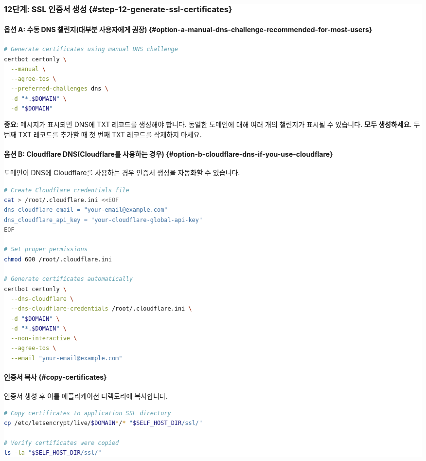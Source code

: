 ### 12단계: SSL 인증서 생성 {#step-12-generate-ssl-certificates}

#### 옵션 A: 수동 DNS 챌린지(대부분 사용자에게 권장) {#option-a-manual-dns-challenge-recommended-for-most-users}

```bash
# Generate certificates using manual DNS challenge
certbot certonly \
  --manual \
  --agree-tos \
  --preferred-challenges dns \
  -d "*.$DOMAIN" \
  -d "$DOMAIN"
```

**중요**: 메시지가 표시되면 DNS에 TXT 레코드를 생성해야 합니다. 동일한 도메인에 대해 여러 개의 챌린지가 표시될 수 있습니다. **모두 생성하세요**. 두 번째 TXT 레코드를 추가할 때 첫 번째 TXT 레코드를 삭제하지 마세요.

#### 옵션 B: Cloudflare DNS(Cloudflare를 사용하는 경우) {#option-b-cloudflare-dns-if-you-use-cloudflare}

도메인이 DNS에 Cloudflare를 사용하는 경우 인증서 생성을 자동화할 수 있습니다.

```bash
# Create Cloudflare credentials file
cat > /root/.cloudflare.ini <<EOF
dns_cloudflare_email = "your-email@example.com"
dns_cloudflare_api_key = "your-cloudflare-global-api-key"
EOF

# Set proper permissions
chmod 600 /root/.cloudflare.ini

# Generate certificates automatically
certbot certonly \
  --dns-cloudflare \
  --dns-cloudflare-credentials /root/.cloudflare.ini \
  -d "$DOMAIN" \
  -d "*.$DOMAIN" \
  --non-interactive \
  --agree-tos \
  --email "your-email@example.com"
```

#### 인증서 복사 {#copy-certificates}

인증서 생성 후 이를 애플리케이션 디렉토리에 복사합니다.

```bash
# Copy certificates to application SSL directory
cp /etc/letsencrypt/live/$DOMAIN*/* "$SELF_HOST_DIR/ssl/"

# Verify certificates were copied
ls -la "$SELF_HOST_DIR/ssl/"
```
